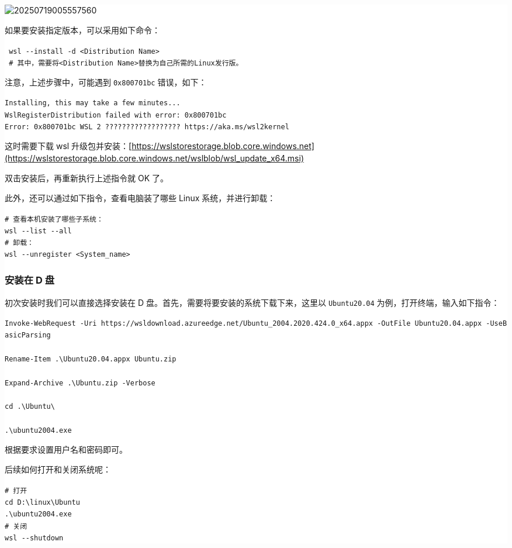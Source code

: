 ![20250719005557560](https://raw.githubusercontent.com/hacket/ObsidianOSS/master/prompts/20250719005557560.png)

如果要安装指定版本，可以采用如下命令：

```shell
 wsl --install -d <Distribution Name>
 # 其中，需要将<Distribution Name>替换为自己所需的Linux发行版。
```

注意，上述步骤中，可能遇到 `0x800701bc` 错误，如下：

```shell
Installing, this may take a few minutes...
WslRegisterDistribution failed with error: 0x800701bc
Error: 0x800701bc WSL 2 ?????????????????? https://aka.ms/wsl2kernel
```

这时需要下载 wsl 升级包并安装：[https://wslstorestorage.blob.core.windows.net](https://wslstorestorage.blob.core.windows.net/wslblob/wsl_update_x64.msi)

双击安装后，再重新执行上述指令就 OK 了。

此外，还可以通过如下指令，查看电脑装了哪些 Linux 系统，并进行卸载：

```shell
# 查看本机安装了哪些子系统：
wsl --list --all
# 卸载：
wsl --unregister <System_name>
```

### 安装在 D 盘

初次安装时我们可以直接选择安装在 D 盘。首先，需要将要安装的系统下载下来，这里以 `Ubuntu20.04` 为例，打开终端，输入如下指令：

```shell
Invoke-WebRequest -Uri https://wsldownload.azureedge.net/Ubuntu_2004.2020.424.0_x64.appx -OutFile Ubuntu20.04.appx -UseBasicParsing

Rename-Item .\Ubuntu20.04.appx Ubuntu.zip 

Expand-Archive .\Ubuntu.zip -Verbose 

cd .\Ubuntu\ 

.\ubuntu2004.exe
```

根据要求设置用户名和密码即可。

后续如何打开和关闭系统呢：

```shell
# 打开
cd D:\linux\Ubuntu 
.\ubuntu2004.exe
# 关闭
wsl --shutdown
```

